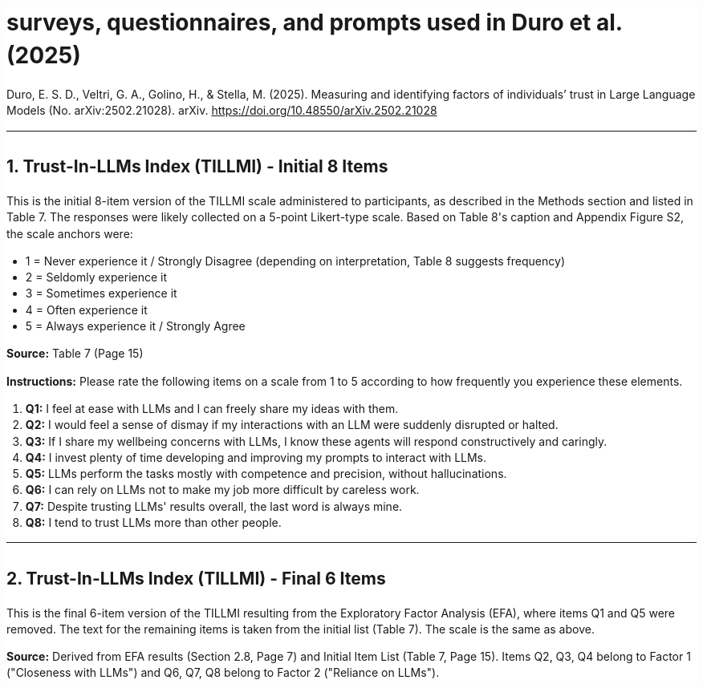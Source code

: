 



# surveys, questionnaires, and prompts used in Duro et al. (2025) 

Duro, E. S. D., Veltri, G. A., Golino, H., & Stella, M. (2025). Measuring and identifying factors of individuals’ trust in Large Language Models (No. arXiv:2502.21028). arXiv. https://doi.org/10.48550/arXiv.2502.21028


***

## 1. Trust-In-LLMs Index (TILLMI) - Initial 8 Items

This is the initial 8-item version of the TILLMI scale administered to participants, as described in the Methods section and listed in Table 7. The responses were likely collected on a 5-point Likert-type scale. Based on Table 8's caption and Appendix Figure S2, the scale anchors were:

*   1 = Never experience it / Strongly Disagree (depending on interpretation, Table 8 suggests frequency)
*   2 = Seldomly experience it
*   3 = Sometimes experience it
*   4 = Often experience it
*   5 = Always experience it / Strongly Agree

**Source:** Table 7 (Page 15)

**Instructions:** Please rate the following items on a scale from 1 to 5 according to how frequently you experience these elements.

1.  **Q1:** I feel at ease with LLMs and I can freely share my ideas with them.
2.  **Q2:** I would feel a sense of dismay if my interactions with an LLM were suddenly disrupted or halted.
3.  **Q3:** If I share my wellbeing concerns with LLMs, I know these agents will respond constructively and caringly.
4.  **Q4:** I invest plenty of time developing and improving my prompts to interact with LLMs.
5.  **Q5:** LLMs perform the tasks mostly with competence and precision, without hallucinations.
6.  **Q6:** I can rely on LLMs not to make my job more difficult by careless work.
7.  **Q7:** Despite trusting LLMs' results overall, the last word is always mine.
8.  **Q8:** I tend to trust LLMs more than other people.

***

## 2. Trust-In-LLMs Index (TILLMI) - Final 6 Items

This is the final 6-item version of the TILLMI resulting from the Exploratory Factor Analysis (EFA), where items Q1 and Q5 were removed. The text for the remaining items is taken from the initial list (Table 7). The scale is the same as above.

**Source:** Derived from EFA results (Section 2.8, Page 7) and Initial Item List (Table 7, Page 15). Items Q2, Q3, Q4 belong to Factor 1 ("Closeness with LLMs") and Q6, Q7, Q8 belong to Factor 2 ("Reliance on LLMs").
